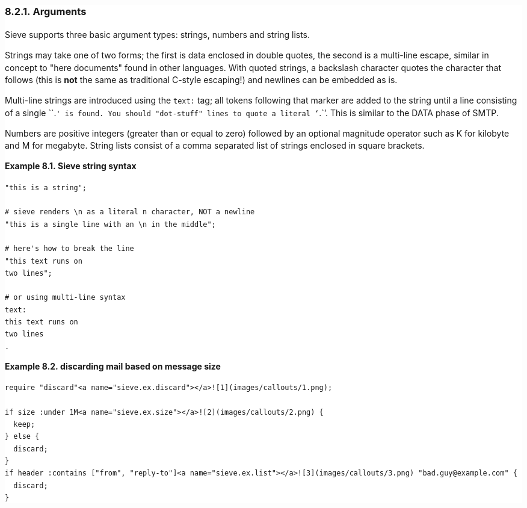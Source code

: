 ### 8.2.1. Arguments

Sieve supports three basic argument types: strings, numbers and string lists.

Strings may take one of two forms; the first is data enclosed in double quotes, the second is a multi-line escape, similar in concept to "here documents" found in other languages. With quoted strings, a backslash character quotes the character that follows (this is **not** the same as traditional C-style escaping!) and newlines can be embedded as is.

Multi-line strings are introduced using the `text:` tag; all tokens following that marker are added to the string until a line consisting of a single ``.`' is found. You should "dot-stuff" lines to quote a literal ‘`.`’. This is similar to the DATA phase of SMTP.

Numbers are positive integers (greater than or equal to zero) followed by an optional magnitude operator such as K for kilobyte and M for megabyte. String lists consist of a comma separated list of strings enclosed in square brackets.

<a name="example.sieve.string"></a>

**Example 8.1. Sieve string syntax**

```
"this is a string";

# sieve renders \n as a literal n character, NOT a newline
"this is a single line with an \n in the middle";

# here's how to break the line
"this text runs on
two lines";

# or using multi-line syntax
text:
this text runs on
two lines
.
```

<a name="example.sieve.discard"></a>

**Example 8.2. discarding mail based on message size**

```
require "discard"<a name="sieve.ex.discard"></a>![1](images/callouts/1.png);

if size :under 1M<a name="sieve.ex.size"></a>![2](images/callouts/2.png) {
  keep;
} else {
  discard;
}
if header :contains ["from", "reply-to"]<a name="sieve.ex.list"></a>![3](images/callouts/3.png) "bad.guy@example.com" {
  discard;
}
```

